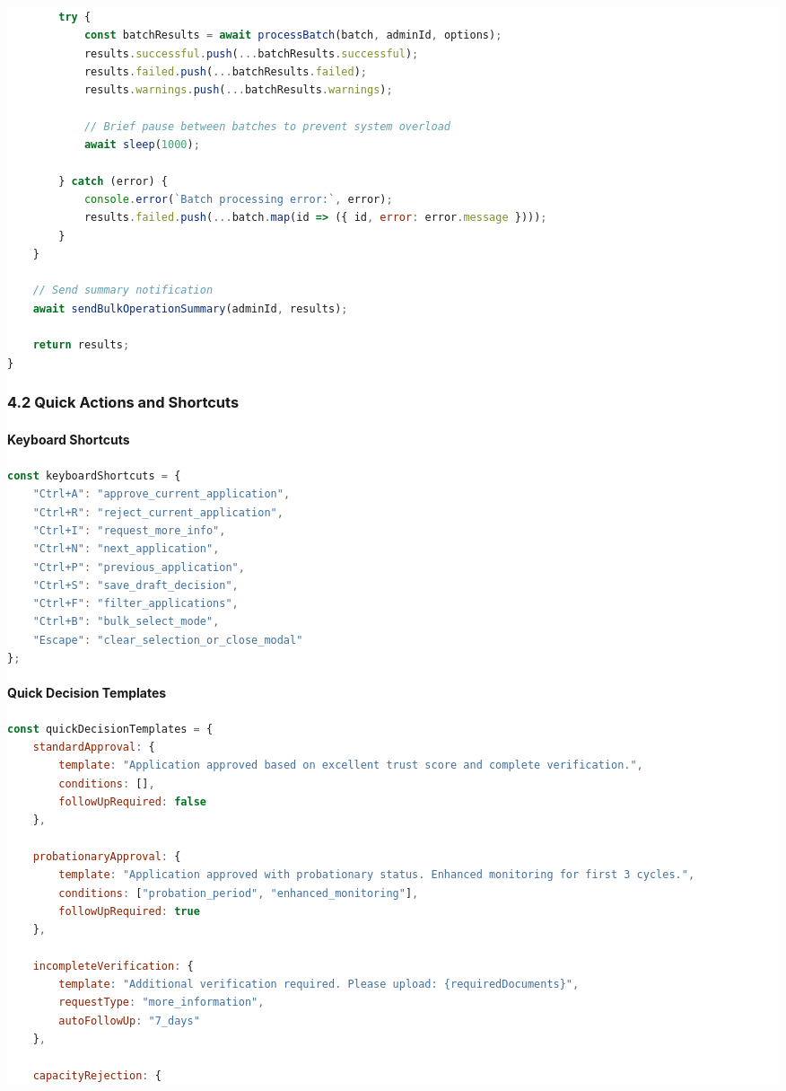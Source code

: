 ```javascript
        try {
            const batchResults = await processBatch(batch, adminId, options);
            results.successful.push(...batchResults.successful);
            results.failed.push(...batchResults.failed);
            results.warnings.push(...batchResults.warnings);
            
            // Brief pause between batches to prevent system overload
            await sleep(1000);
            
        } catch (error) {
            console.error(`Batch processing error:`, error);
            results.failed.push(...batch.map(id => ({ id, error: error.message })));
        }
    }
    
    // Send summary notification
    await sendBulkOperationSummary(adminId, results);
    
    return results;
}
```

### 4.2 Quick Actions and Shortcuts

#### Keyboard Shortcuts
```javascript
const keyboardShortcuts = {
    "Ctrl+A": "approve_current_application",
    "Ctrl+R": "reject_current_application", 
    "Ctrl+I": "request_more_info",
    "Ctrl+N": "next_application",
    "Ctrl+P": "previous_application",
    "Ctrl+S": "save_draft_decision",
    "Ctrl+F": "filter_applications",
    "Ctrl+B": "bulk_select_mode",
    "Escape": "clear_selection_or_close_modal"
};
```

#### Quick Decision Templates
```javascript
const quickDecisionTemplates = {
    standardApproval: {
        template: "Application approved based on excellent trust score and complete verification.",
        conditions: [],
        followUpRequired: false
    },
    
    probationaryApproval: {
        template: "Application approved with probationary status. Enhanced monitoring for first 3 cycles.",
        conditions: ["probation_period", "enhanced_monitoring"],
        followUpRequired: true
    },
    
    incompleteVerification: {
        template: "Additional verification required. Please upload: {requiredDocuments}",
        requestType: "more_information",
        autoFollowUp: "7_days"
    },
    
    capacityRejection: {
```